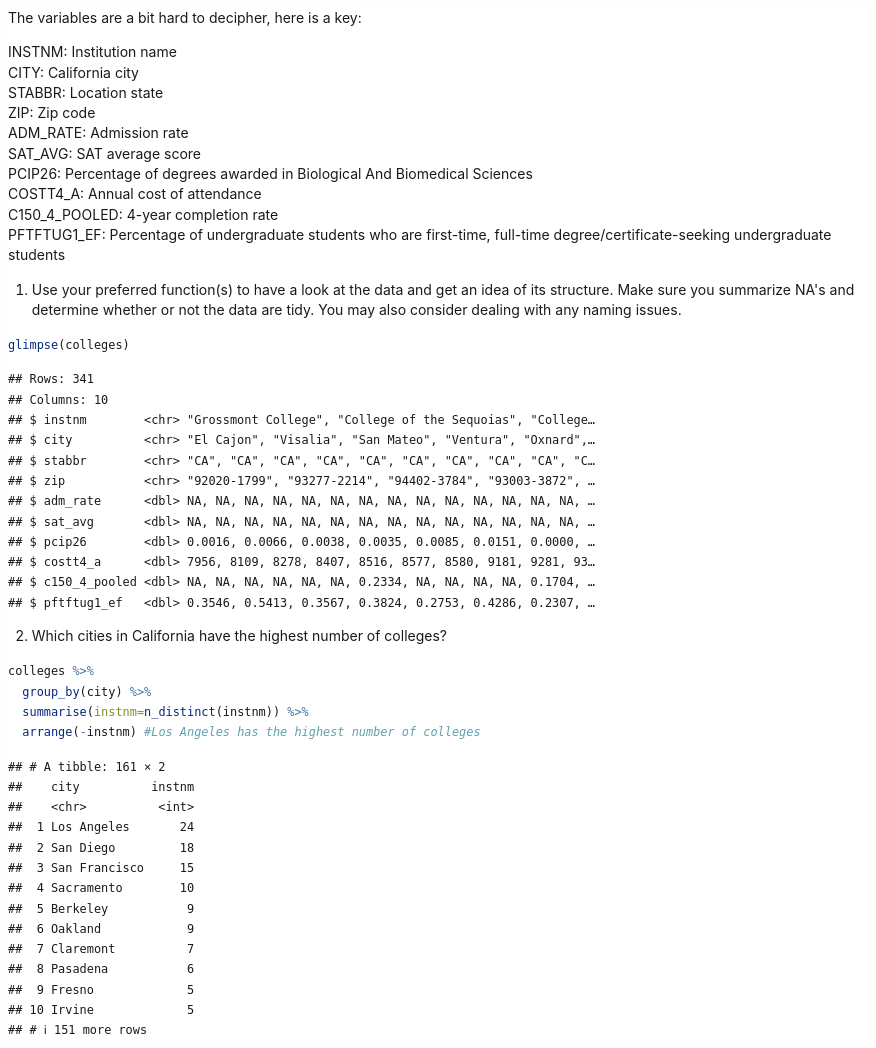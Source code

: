 The variables are a bit hard to decipher, here is a key:  

INSTNM: Institution name  
CITY: California city  
STABBR: Location state  
ZIP: Zip code  
ADM_RATE: Admission rate  
SAT_AVG: SAT average score  
PCIP26: Percentage of degrees awarded in Biological And Biomedical Sciences  
COSTT4_A: Annual cost of attendance  
C150_4_POOLED: 4-year completion rate  
PFTFTUG1_EF: Percentage of undergraduate students who are first-time, full-time degree/certificate-seeking undergraduate students  

1. Use your preferred function(s) to have a look at the data and get an idea of its structure. Make sure you summarize NA's and determine whether or not the data are tidy. You may also consider dealing with any naming issues.

```r
glimpse(colleges)
```

```
## Rows: 341
## Columns: 10
## $ instnm        <chr> "Grossmont College", "College of the Sequoias", "College…
## $ city          <chr> "El Cajon", "Visalia", "San Mateo", "Ventura", "Oxnard",…
## $ stabbr        <chr> "CA", "CA", "CA", "CA", "CA", "CA", "CA", "CA", "CA", "C…
## $ zip           <chr> "92020-1799", "93277-2214", "94402-3784", "93003-3872", …
## $ adm_rate      <dbl> NA, NA, NA, NA, NA, NA, NA, NA, NA, NA, NA, NA, NA, NA, …
## $ sat_avg       <dbl> NA, NA, NA, NA, NA, NA, NA, NA, NA, NA, NA, NA, NA, NA, …
## $ pcip26        <dbl> 0.0016, 0.0066, 0.0038, 0.0035, 0.0085, 0.0151, 0.0000, …
## $ costt4_a      <dbl> 7956, 8109, 8278, 8407, 8516, 8577, 8580, 9181, 9281, 93…
## $ c150_4_pooled <dbl> NA, NA, NA, NA, NA, NA, 0.2334, NA, NA, NA, NA, 0.1704, …
## $ pftftug1_ef   <dbl> 0.3546, 0.5413, 0.3567, 0.3824, 0.2753, 0.4286, 0.2307, …
```

2. Which cities in California have the highest number of colleges?

```r
colleges %>% 
  group_by(city) %>% 
  summarise(instnm=n_distinct(instnm)) %>% 
  arrange(-instnm) #Los Angeles has the highest number of colleges
```

```
## # A tibble: 161 × 2
##    city          instnm
##    <chr>          <int>
##  1 Los Angeles       24
##  2 San Diego         18
##  3 San Francisco     15
##  4 Sacramento        10
##  5 Berkeley           9
##  6 Oakland            9
##  7 Claremont          7
##  8 Pasadena           6
##  9 Fresno             5
## 10 Irvine             5
## # ℹ 151 more rows
```
